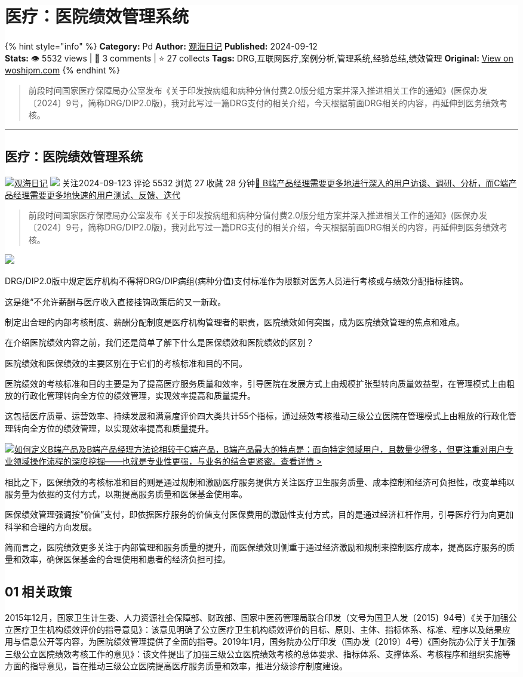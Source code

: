 # 医疗：医院绩效管理系统
{% hint style="info" %}
**Category:** Pd
**Author:** [观海日记](https://www.woshipm.com/u/1561406)
**Published:** 2024-09-12  
**Stats:** 👁️ 5532 views | 💬 3 comments | ⭐ 27 collects
**Tags:** DRG,互联网医疗,案例分析,管理系统,经验总结,绩效管理
**Original:** [View on woshipm.com](https://www.woshipm.com/pd/6113927.html)
{% endhint %}
> 前段时间国家医疗保障局办公室发布《关于印发按病组和病种分值付费2.0版分组方案并深入推进相关工作的通知》(医保办发〔2024〕9号，简称DRG/DIP2.0版)，我对此写过一篇DRG支付的相关介绍，今天根据前面DRG相关的内容，再延伸到医务绩效考核。

---

## 医疗：医院绩效管理系统

[![](https://static.woshipm.com/view/woshipm_api_def_20231228141857_3746.jpg?imageView2/1/w/72/h/72/q/100)](https://www.woshipm.com/u/1561406)[观海日记](https://www.woshipm.com/u/1561406) ![](https://static.woshipm.com/tag/1101_1@2x.png) 关注2024-09-123 评论 5532 浏览 27 收藏 28 分钟[🔗 B端产品经理需要更多地进行深入的用户访谈、调研、分析，而C端产品经理需要更多地快速的用户测试、反馈、迭代](https://ke.qidianla.com/courses/bcpm)

> 前段时间国家医疗保障局办公室发布《关于印发按病组和病种分值付费2.0版分组方案并深入推进相关工作的通知》(医保办发〔2024〕9号，简称DRG/DIP2.0版)，我对此写过一篇DRG支付的相关介绍，今天根据前面DRG相关的内容，再延伸到医务绩效考核。

![](https://image.woshipm.com/2023/04/17/381527c4-dcf5-11ed-9781-00163e0b5ff3.png)

DRG/DIP2.0版中规定医疗机构不得将DRG/DIP病组(病种分值)支付标准作为限额对医务人员进行考核或与绩效分配指标挂钩。

这是继“不允许薪酬与医疗收入直接挂钩政策后的又一新政。

制定出合理的内部考核制度、薪酬分配制度是医疗机构管理者的职责，医院绩效如何突围，成为医院绩效管理的焦点和难点。

在介绍医院绩效内容之前，我们还是简单了解下什么是医保绩效和医院绩效的区别？

医院绩效和医保绩效的主要区别在于它们的考核标准和目的不同。

医院绩效的考核标准和目的主要是为了提高医疗服务质量和效率，引导医院在发展方式上由规模扩张型转向质量效益型，在管理模式上由粗放的行政化管理转向全方位的绩效管理，实现效率提高和质量提升。

这包括医疗质量、运营效率、持续发展和满意度评价四大类共计55个指标，通过绩效考核推动三级公立医院在管理模式上由粗放的行政化管理转向全方位的绩效管理，以实现效率提高和质量提升。

[![](https://image.woshipm.com/2023/08/02/72b77e4e-30e3-11ee-88e7-00163e0b5ff3.png)如何定义B端产品及B端产品经理方法论相较于C端产品，B端产品最大的特点是：面向特定领域用户，且数量少得多，但更注重对用户专业领域操作流程的深度挖掘——也就是专业性更强，与业务的结合更紧密。查看详情 >](https://ke.qidianla.com/courses/bcpm)

相比之下，医保绩效的考核标准和目的则是通过规制和激励医疗服务提供方关注医疗卫生服务质量、成本控制和经济可负担性，改变单纯以服务量为依据的支付方式，以期提高服务质量和医保基金使用率。

医保绩效管理强调按“价值”支付，即依据医疗服务的价值支付医保费用的激励性支付方式，目的是通过经济杠杆作用，引导医疗行为向更加科学和合理的方向发展。

简而言之，医院绩效更多关注于内部管理和服务质量的提升，而医保绩效则侧重于通过经济激励和规制来控制医疗成本，提高医疗服务的质量和效率，确保医保基金的合理使用和患者的经济负担可控。

## 01 相关政策

2015年12月，国家卫生计生委、人力资源社会保障部、财政部、国家中医药管理局联合印发（文号为国卫人发〔2015〕94号）《关于加强公立医疗卫生机构绩效评价的指导意见》：该意见明确了公立医疗卫生机构绩效评价的目标、原则、主体、指标体系、标准、程序以及结果应用与信息公开等内容，为医院绩效管理提供了全面的指导。2019年1月，国务院办公厅印发（国办发〔2019〕4号）《国务院办公厅关于加强三级公立医院绩效考核工作的意见》：该文件提出了加强三级公立医院绩效考核的总体要求、指标体系、支撑体系、考核程序和组织实施等方面的指导意见，旨在推动三级公立医院提高医疗服务质量和效率，推进分级诊疗制度建设。

